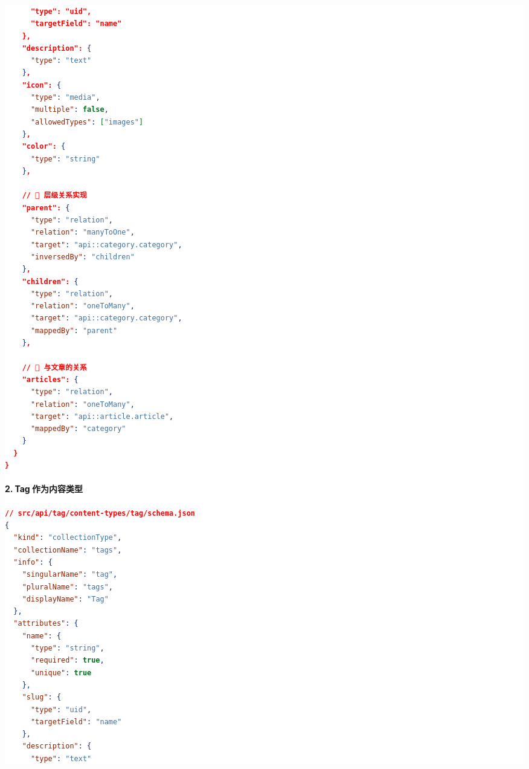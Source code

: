 ```json
      "type": "uid",
      "targetField": "name"
    },
    "description": {
      "type": "text"
    },
    "icon": {
      "type": "media",
      "multiple": false,
      "allowedTypes": ["images"]
    },
    "color": {
      "type": "string"
    },

    // 📌 层级关系实现
    "parent": {
      "type": "relation",
      "relation": "manyToOne",
      "target": "api::category.category",
      "inversedBy": "children"
    },
    "children": {
      "type": "relation",
      "relation": "oneToMany",
      "target": "api::category.category",
      "mappedBy": "parent"
    },

    // 📌 与文章的关系
    "articles": {
      "type": "relation",
      "relation": "oneToMany",
      "target": "api::article.article",
      "mappedBy": "category"
    }
  }
}
```

#### 2. Tag 作为内容类型

```json
// src/api/tag/content-types/tag/schema.json
{
  "kind": "collectionType",
  "collectionName": "tags",
  "info": {
    "singularName": "tag",
    "pluralName": "tags",
    "displayName": "Tag"
  },
  "attributes": {
    "name": {
      "type": "string",
      "required": true,
      "unique": true
    },
    "slug": {
      "type": "uid",
      "targetField": "name"
    },
    "description": {
      "type": "text"
```